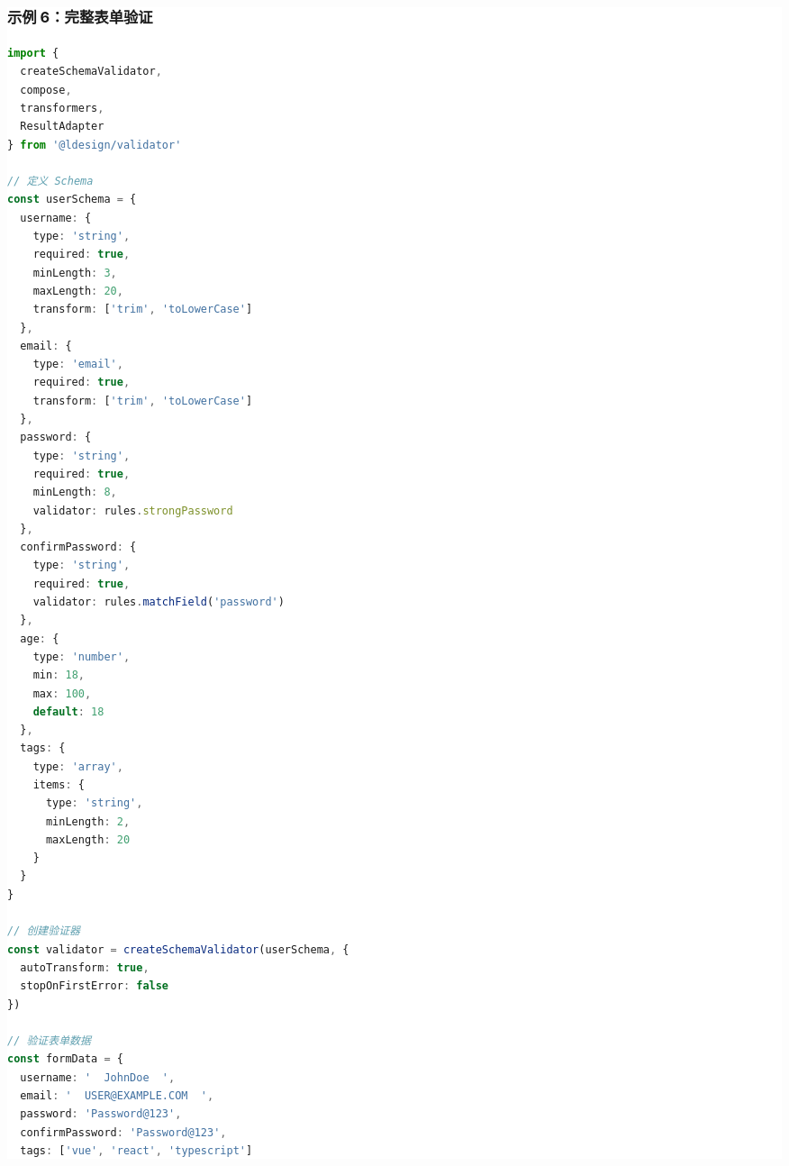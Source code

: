 ### 示例 6：完整表单验证
```typescript
import { 
  createSchemaValidator, 
  compose, 
  transformers,
  ResultAdapter 
} from '@ldesign/validator'

// 定义 Schema
const userSchema = {
  username: {
    type: 'string',
    required: true,
    minLength: 3,
    maxLength: 20,
    transform: ['trim', 'toLowerCase']
  },
  email: {
    type: 'email',
    required: true,
    transform: ['trim', 'toLowerCase']
  },
  password: {
    type: 'string',
    required: true,
    minLength: 8,
    validator: rules.strongPassword
  },
  confirmPassword: {
    type: 'string',
    required: true,
    validator: rules.matchField('password')
  },
  age: {
    type: 'number',
    min: 18,
    max: 100,
    default: 18
  },
  tags: {
    type: 'array',
    items: {
      type: 'string',
      minLength: 2,
      maxLength: 20
    }
  }
}

// 创建验证器
const validator = createSchemaValidator(userSchema, {
  autoTransform: true,
  stopOnFirstError: false
})

// 验证表单数据
const formData = {
  username: '  JohnDoe  ',
  email: '  USER@EXAMPLE.COM  ',
  password: 'Password@123',
  confirmPassword: 'Password@123',
  tags: ['vue', 'react', 'typescript']
```